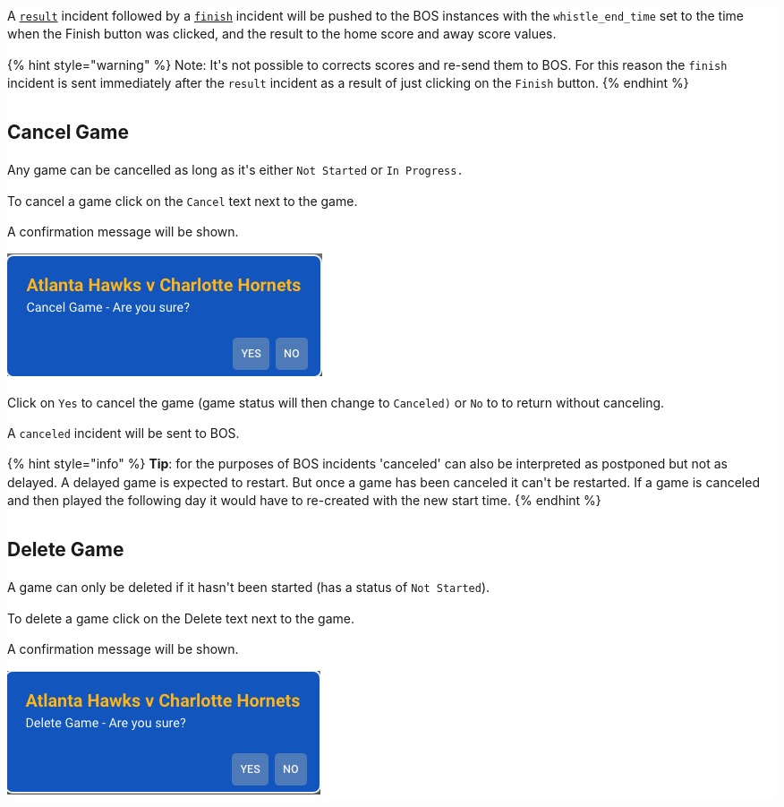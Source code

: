 A [`result`]() incident followed by a [`finish`]() incident will be pushed to the BOS instances with the `whistle_end_time` set to the time when the Finish button was clicked, and the result to the home score and away score values.

{% hint style="warning" %}
Note: It's not possible to corrects scores and re-send them to BOS. For this reason the `finish` incident is sent immediately after the `result` incident as a result of just clicking on the `Finish` button.
{% endhint %}

## Cancel Game

Any game can be cancelled as long as it's either `Not Started` or `In Progress.`

To cancel a game click on the `Cancel` text next to the game. 

A confirmation message will be shown. 

![](../../.gitbook/assets/image%20%2826%29.png)

Click on `Yes` to cancel the game \(game status will then change to `Canceled)` or `No` to to return without canceling.

A `canceled` incident will be sent to BOS.

{% hint style="info" %}
**Tip**: for the purposes of BOS incidents 'canceled' can also be interpreted as postponed but not as delayed. A delayed game is expected to restart. But once a game has been canceled it can't be restarted. If a game is canceled and then played the following day it would have to re-created with the new start time.
{% endhint %}

## Delete Game

A game can only be deleted if it hasn't been started \(has a status of `Not Started`\).

To delete a game click on the Delete text next to the game. 

A confirmation message will be shown. 

![](../../.gitbook/assets/image%20%2825%29.png)
